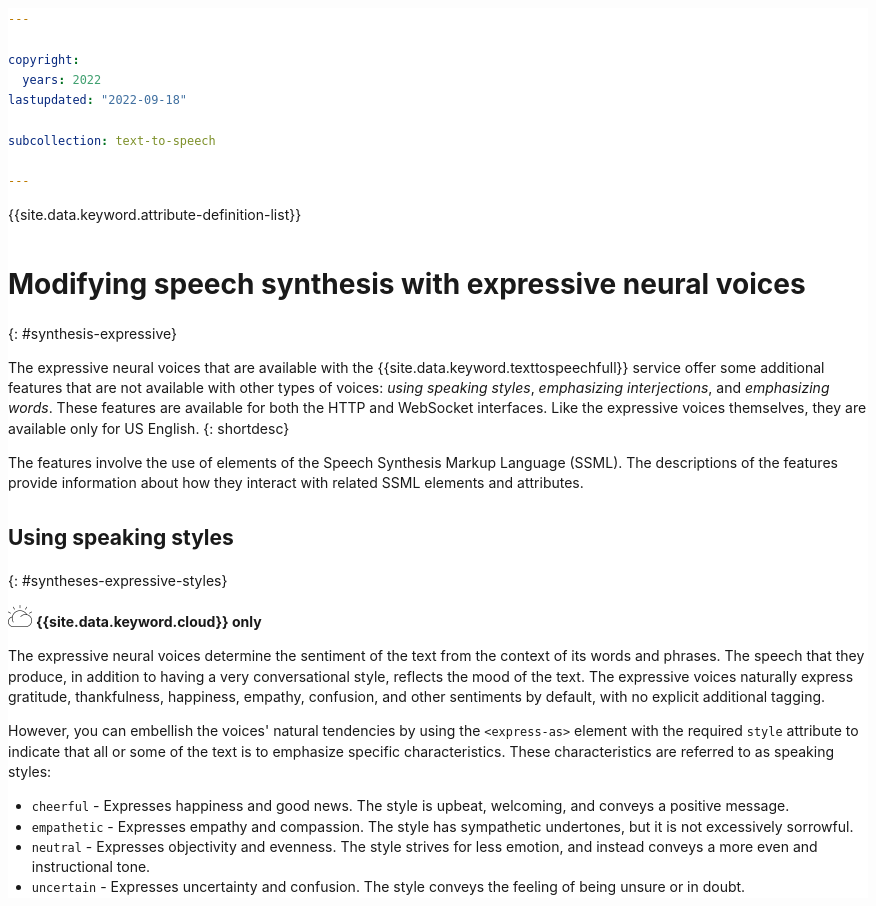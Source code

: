 ```yaml
---

copyright:
  years: 2022
lastupdated: "2022-09-18"

subcollection: text-to-speech

---
```


{{site.data.keyword.attribute-definition-list}}

# Modifying speech synthesis with expressive neural voices
{: #synthesis-expressive}

The expressive neural voices that are available with the {{site.data.keyword.texttospeechfull}} service offer some additional features that are not available with other types of voices: *using speaking styles*, *emphasizing interjections*, and *emphasizing words*.  These features are available for both the HTTP and WebSocket interfaces. Like the expressive voices themselves, they are available only for US English.
{: shortdesc}

The features involve the use of elements of the Speech Synthesis Markup Language (SSML). The descriptions of the features provide information about how they interact with related SSML elements and attributes.

## Using speaking styles
{: #syntheses-expressive-styles}

![IBM Cloud only](images/ibm-cloud.png) **{{site.data.keyword.cloud}} only**

The expressive neural voices determine the sentiment of the text from the context of its words and phrases. The speech that they produce, in addition to having a very conversational style, reflects the mood of the text. The expressive voices naturally express gratitude, thankfulness, happiness, empathy, confusion, and other sentiments by default, with no explicit additional tagging.

However, you can embellish the voices' natural tendencies by using the `<express-as>` element with the required `style` attribute to indicate that all or some of the text is to emphasize specific characteristics. These characteristics are referred to as speaking styles:

-   `cheerful` - Expresses happiness and good news. The style is upbeat, welcoming, and conveys a positive message.
-   `empathetic` - Expresses empathy and compassion. The style has sympathetic undertones, but it is not excessively sorrowful.
-   `neutral` - Expresses objectivity and evenness. The style strives for less emotion, and instead conveys a more even and instructional tone.
-   `uncertain` - Expresses uncertainty and confusion. The style conveys the feeling of being unsure or in doubt.
